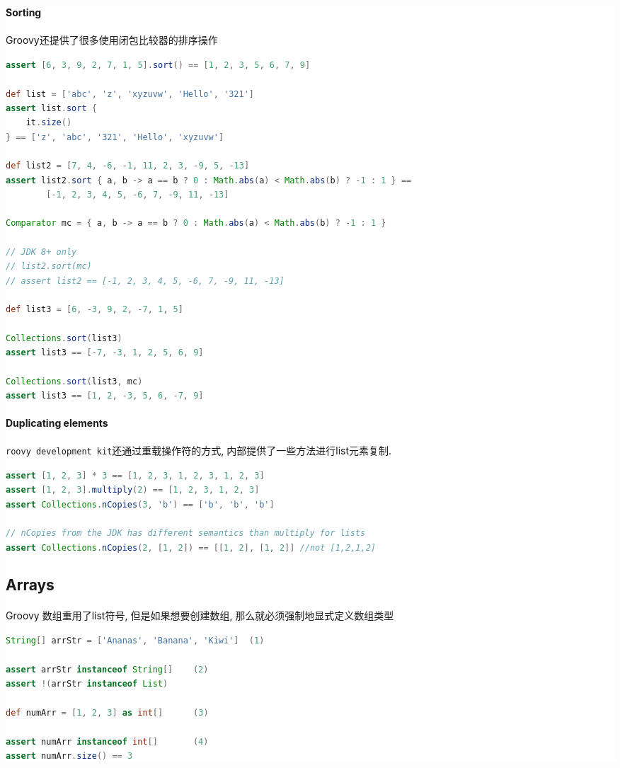 #### Sorting

Groovy还提供了很多使用闭包比较器的排序操作
```groovy
assert [6, 3, 9, 2, 7, 1, 5].sort() == [1, 2, 3, 5, 6, 7, 9]

def list = ['abc', 'z', 'xyzuvw', 'Hello', '321']
assert list.sort {
    it.size()
} == ['z', 'abc', '321', 'Hello', 'xyzuvw']

def list2 = [7, 4, -6, -1, 11, 2, 3, -9, 5, -13]
assert list2.sort { a, b -> a == b ? 0 : Math.abs(a) < Math.abs(b) ? -1 : 1 } ==
        [-1, 2, 3, 4, 5, -6, 7, -9, 11, -13]

Comparator mc = { a, b -> a == b ? 0 : Math.abs(a) < Math.abs(b) ? -1 : 1 }

// JDK 8+ only
// list2.sort(mc)
// assert list2 == [-1, 2, 3, 4, 5, -6, 7, -9, 11, -13]

def list3 = [6, -3, 9, 2, -7, 1, 5]

Collections.sort(list3)
assert list3 == [-7, -3, 1, 2, 5, 6, 9]

Collections.sort(list3, mc)
assert list3 == [1, 2, -3, 5, 6, -7, 9]
```

#### Duplicating elements

`roovy development kit`还通过重载操作符的方式, 内部提供了一些方法进行list元素复制.
```groovy
assert [1, 2, 3] * 3 == [1, 2, 3, 1, 2, 3, 1, 2, 3]
assert [1, 2, 3].multiply(2) == [1, 2, 3, 1, 2, 3]
assert Collections.nCopies(3, 'b') == ['b', 'b', 'b']

// nCopies from the JDK has different semantics than multiply for lists
assert Collections.nCopies(2, [1, 2]) == [[1, 2], [1, 2]] //not [1,2,1,2]
```

## Arrays

Groovy 数组重用了list符号, 但是如果想要创建数组, 那么就必须强制地显式定义数组类型
```groovy
String[] arrStr = ['Ananas', 'Banana', 'Kiwi']  (1)

assert arrStr instanceof String[]    (2)
assert !(arrStr instanceof List)

def numArr = [1, 2, 3] as int[]      (3)

assert numArr instanceof int[]       (4)
assert numArr.size() == 3
```
